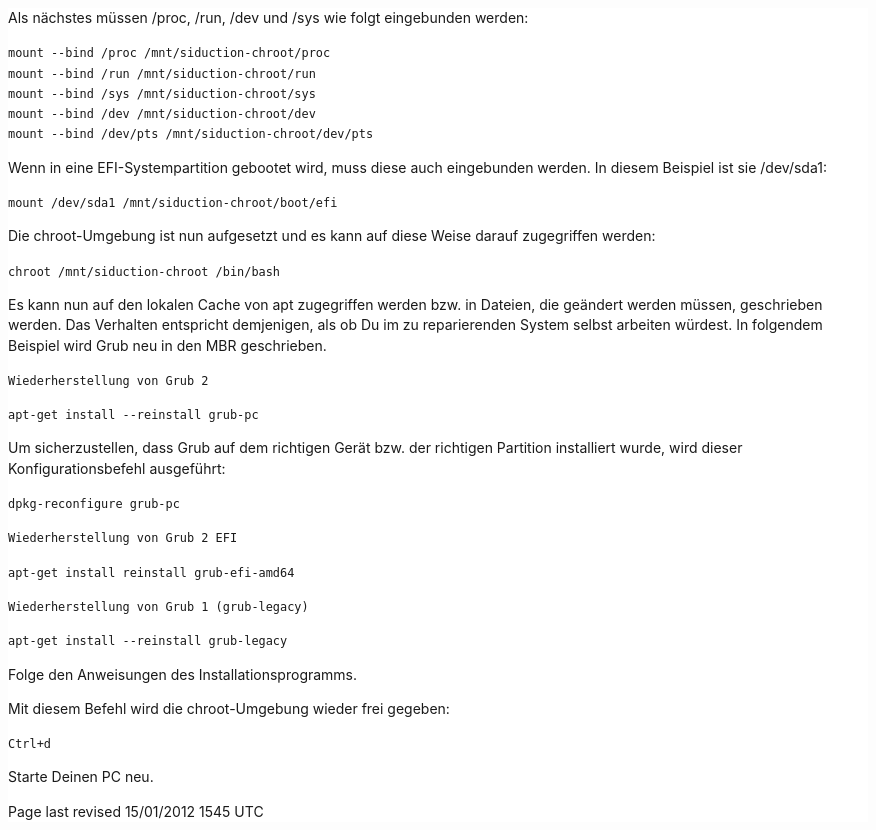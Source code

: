 Als nächstes müssen /proc, /run, /dev und /sys wie folgt eingebunden werden:

~~~
mount --bind /proc /mnt/siduction-chroot/proc
mount --bind /run /mnt/siduction-chroot/run
mount --bind /sys /mnt/siduction-chroot/sys
mount --bind /dev /mnt/siduction-chroot/dev
mount --bind /dev/pts /mnt/siduction-chroot/dev/pts
~~~

Wenn in eine EFI-Systempartition gebootet wird, muss diese auch eingebunden werden. In diesem Beispiel ist sie /dev/sda1:

~~~
mount /dev/sda1 /mnt/siduction-chroot/boot/efi
~~~

Die chroot-Umgebung ist nun aufgesetzt und es kann auf diese Weise darauf zugegriffen werden:

~~~
chroot /mnt/siduction-chroot /bin/bash
~~~

Es kann nun auf den lokalen Cache von apt zugegriffen werden bzw. in Dateien, die geändert werden müssen, geschrieben werden. Das Verhalten entspricht demjenigen, als ob Du im zu reparierenden System selbst arbeiten würdest. In folgendem Beispiel wird Grub neu in den MBR geschrieben.

`Wiederherstellung von Grub 2` 

~~~
apt-get install --reinstall grub-pc
~~~

Um sicherzustellen, dass Grub auf dem richtigen Gerät bzw. der richtigen Partition installiert wurde, wird dieser Konfigurationsbefehl ausgeführt:

~~~
dpkg-reconfigure grub-pc
~~~

`Wiederherstellung von Grub 2 EFI` 

~~~
apt-get install reinstall grub-efi-amd64
~~~

`Wiederherstellung von Grub 1 (grub-legacy)` 

~~~
apt-get install --reinstall grub-legacy
~~~

Folge den Anweisungen des Installationsprogramms.

Mit diesem Befehl wird die chroot-Umgebung wieder frei gegeben:

~~~
Ctrl+d
~~~

Starte Deinen PC neu.

<div id="rev">Page last revised 15/01/2012 1545 UTC</div>
